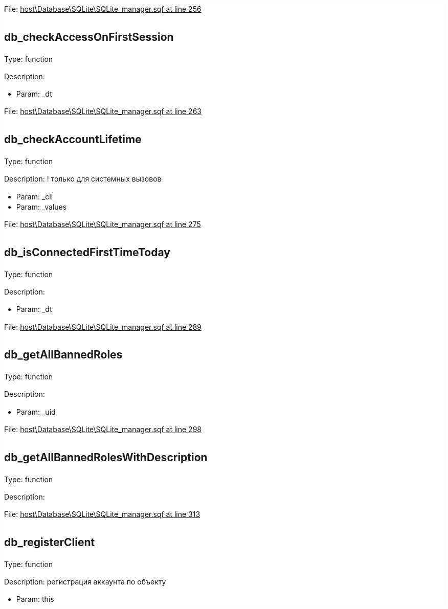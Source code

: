 File: [host\Database\SQLite\SQLite_manager.sqf at line 256](../../../Src/host/Database/SQLite/SQLite_manager.sqf#L256)
## db_checkAccessOnFirstSession

Type: function

Description: 
- Param: _dt

File: [host\Database\SQLite\SQLite_manager.sqf at line 263](../../../Src/host/Database/SQLite/SQLite_manager.sqf#L263)
## db_checkAccountLifetime

Type: function

Description: ! только для системных вызовов
- Param: _cli
- Param: _values

File: [host\Database\SQLite\SQLite_manager.sqf at line 275](../../../Src/host/Database/SQLite/SQLite_manager.sqf#L275)
## db_isConnectedFirstTimeToday

Type: function

Description: 
- Param: _dt

File: [host\Database\SQLite\SQLite_manager.sqf at line 289](../../../Src/host/Database/SQLite/SQLite_manager.sqf#L289)
## db_getAllBannedRoles

Type: function

Description: 
- Param: _uid

File: [host\Database\SQLite\SQLite_manager.sqf at line 298](../../../Src/host/Database/SQLite/SQLite_manager.sqf#L298)
## db_getAllBannedRolesWithDescription

Type: function

Description: 


File: [host\Database\SQLite\SQLite_manager.sqf at line 313](../../../Src/host/Database/SQLite/SQLite_manager.sqf#L313)
## db_registerClient

Type: function

Description: регистрация аккаунта по объекту
- Param: this
